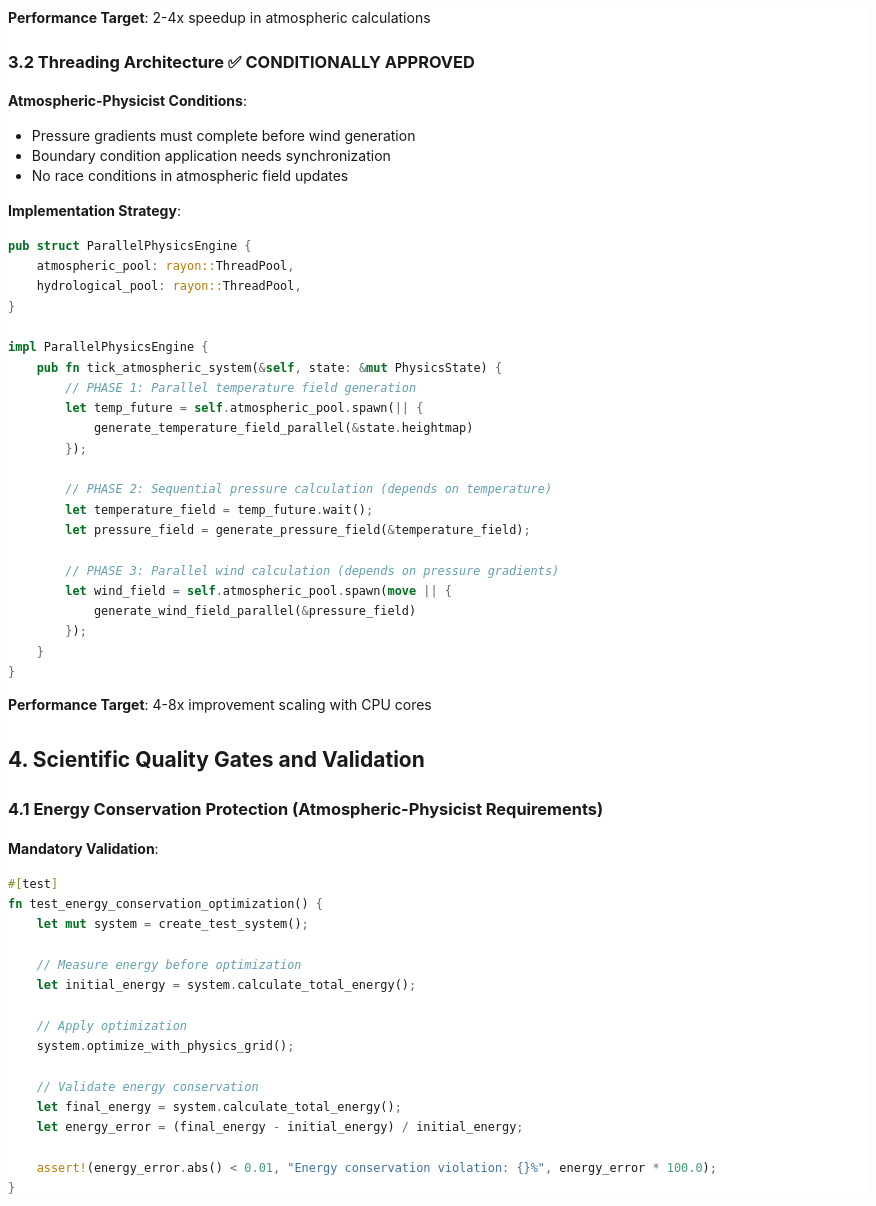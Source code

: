 
**Performance Target**: 2-4x speedup in atmospheric calculations

### 3.2 Threading Architecture ✅ CONDITIONALLY APPROVED

**Atmospheric-Physicist Conditions**:
- Pressure gradients must complete before wind generation
- Boundary condition application needs synchronization
- No race conditions in atmospheric field updates

**Implementation Strategy**:
```rust
pub struct ParallelPhysicsEngine {
    atmospheric_pool: rayon::ThreadPool,
    hydrological_pool: rayon::ThreadPool,
}

impl ParallelPhysicsEngine {
    pub fn tick_atmospheric_system(&self, state: &mut PhysicsState) {
        // PHASE 1: Parallel temperature field generation
        let temp_future = self.atmospheric_pool.spawn(|| {
            generate_temperature_field_parallel(&state.heightmap)
        });
        
        // PHASE 2: Sequential pressure calculation (depends on temperature)
        let temperature_field = temp_future.wait();
        let pressure_field = generate_pressure_field(&temperature_field);
        
        // PHASE 3: Parallel wind calculation (depends on pressure gradients)
        let wind_field = self.atmospheric_pool.spawn(move || {
            generate_wind_field_parallel(&pressure_field)
        });
    }
}
```

**Performance Target**: 4-8x improvement scaling with CPU cores

## 4. Scientific Quality Gates and Validation

### 4.1 Energy Conservation Protection (Atmospheric-Physicist Requirements)

**Mandatory Validation**:
```rust
#[test]
fn test_energy_conservation_optimization() {
    let mut system = create_test_system();
    
    // Measure energy before optimization
    let initial_energy = system.calculate_total_energy();
    
    // Apply optimization
    system.optimize_with_physics_grid();
    
    // Validate energy conservation  
    let final_energy = system.calculate_total_energy();
    let energy_error = (final_energy - initial_energy) / initial_energy;
    
    assert!(energy_error.abs() < 0.01, "Energy conservation violation: {}%", energy_error * 100.0);
}
```
